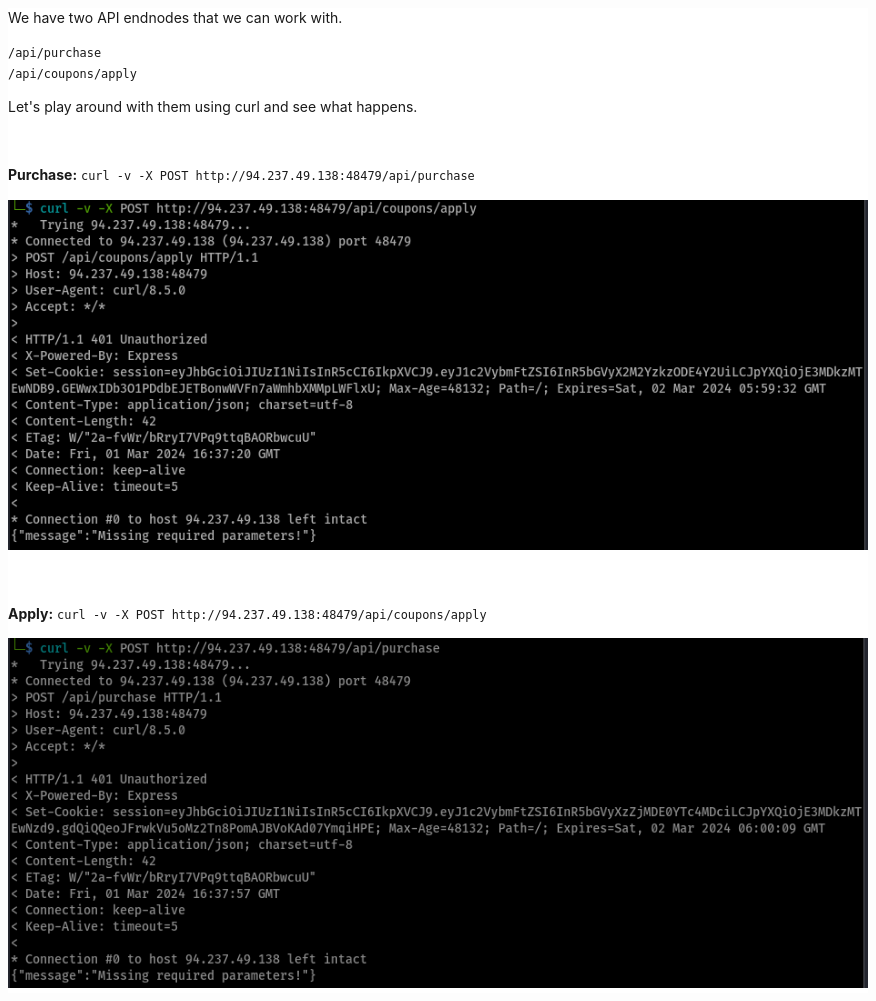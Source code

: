 We have two API endnodes that we can work with.

```
/api/purchase
/api/coupons/apply
```

Let's play around with them using curl and see what happens.

<br>

__Purchase:__ `curl -v -X POST http://94.237.49.138:48479/api/purchase`

![Screenshot2](./screenshots/2.png)

<br>

__Apply:__ `curl -v -X POST http://94.237.49.138:48479/api/coupons/apply`

![Screenshot3](./screenshots/3.png)
